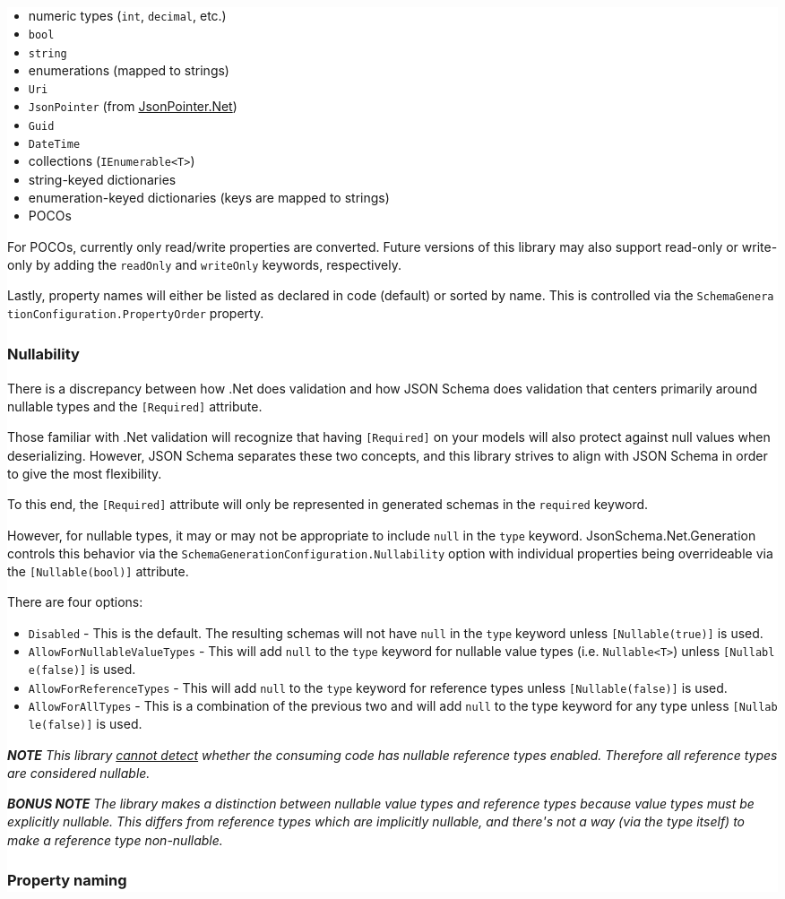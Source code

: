 - numeric types (`int`, `decimal`, etc.)
- `bool`
- `string`
- enumerations (mapped to strings)
- `Uri`
- `JsonPointer` (from [JsonPointer.Net](https://www.nuget.org/packages/JsonPointer.Net/))
- `Guid`
- `DateTime`
- collections (`IEnumerable<T>`)
- string-keyed dictionaries
- enumeration-keyed dictionaries (keys are mapped to strings)
- POCOs

For POCOs, currently only read/write properties are converted.  Future versions of this library may also support read-only or write-only by adding the `readOnly` and `writeOnly` keywords, respectively.

Lastly, property names will either be listed as declared in code (default) or sorted by name.  This is controlled via the `SchemaGenerationConfiguration.PropertyOrder` property.

### Nullability

There is a discrepancy between how .Net does validation and how JSON Schema does validation that centers primarily around nullable types and the `[Required]` attribute.

Those familiar with .Net validation will recognize that having `[Required]` on your models will also protect against null values when deserializing.  However, JSON Schema separates these two concepts, and this library strives to align with JSON Schema in order to give the most flexibility.

To this end, the `[Required]` attribute will only be represented in generated schemas in the `required` keyword.

However, for nullable types, it may or may not be appropriate to include `null` in the `type` keyword.  JsonSchema.Net.Generation controls this behavior via the `SchemaGenerationConfiguration.Nullability` option with individual properties being overrideable via the `[Nullable(bool)]` attribute.

There are four options:

- `Disabled` - This is the default.  The resulting schemas will not have `null` in the `type` keyword unless `[Nullable(true)]` is used.
- `AllowForNullableValueTypes` - This will add `null` to the `type` keyword for nullable value types (i.e. `Nullable<T>`) unless `[Nullable(false)]` is used.
- `AllowForReferenceTypes` - This will add `null` to the `type` keyword for reference types unless `[Nullable(false)]` is used.
- `AllowForAllTypes` - This is a combination of the previous two and will add `null` to the type keyword for any type unless `[Nullable(false)]` is used.

***NOTE** This library [cannot detect](https://stackoverflow.com/a/62186551/878701) whether the consuming code has nullable reference types enabled.  Therefore all reference types are considered nullable.*

***BONUS NOTE** The library makes a distinction between nullable value types and reference types because value types must be explicitly nullable.  This differs from reference types which are implicitly nullable, and there's not a way (via the type itself) to make a reference type non-nullable.*

### Property naming
